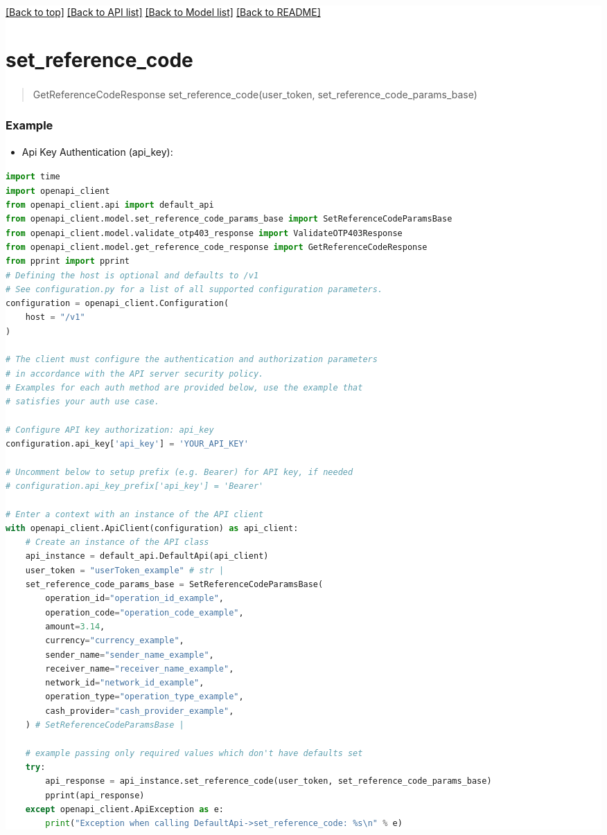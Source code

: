 [[Back to top]](#) [[Back to API list]](../README.md#documentation-for-api-endpoints) [[Back to Model list]](../README.md#documentation-for-models) [[Back to README]](../README.md)

# **set_reference_code**
> GetReferenceCodeResponse set_reference_code(user_token, set_reference_code_params_base)



### Example

* Api Key Authentication (api_key):

```python
import time
import openapi_client
from openapi_client.api import default_api
from openapi_client.model.set_reference_code_params_base import SetReferenceCodeParamsBase
from openapi_client.model.validate_otp403_response import ValidateOTP403Response
from openapi_client.model.get_reference_code_response import GetReferenceCodeResponse
from pprint import pprint
# Defining the host is optional and defaults to /v1
# See configuration.py for a list of all supported configuration parameters.
configuration = openapi_client.Configuration(
    host = "/v1"
)

# The client must configure the authentication and authorization parameters
# in accordance with the API server security policy.
# Examples for each auth method are provided below, use the example that
# satisfies your auth use case.

# Configure API key authorization: api_key
configuration.api_key['api_key'] = 'YOUR_API_KEY'

# Uncomment below to setup prefix (e.g. Bearer) for API key, if needed
# configuration.api_key_prefix['api_key'] = 'Bearer'

# Enter a context with an instance of the API client
with openapi_client.ApiClient(configuration) as api_client:
    # Create an instance of the API class
    api_instance = default_api.DefaultApi(api_client)
    user_token = "userToken_example" # str | 
    set_reference_code_params_base = SetReferenceCodeParamsBase(
        operation_id="operation_id_example",
        operation_code="operation_code_example",
        amount=3.14,
        currency="currency_example",
        sender_name="sender_name_example",
        receiver_name="receiver_name_example",
        network_id="network_id_example",
        operation_type="operation_type_example",
        cash_provider="cash_provider_example",
    ) # SetReferenceCodeParamsBase | 

    # example passing only required values which don't have defaults set
    try:
        api_response = api_instance.set_reference_code(user_token, set_reference_code_params_base)
        pprint(api_response)
    except openapi_client.ApiException as e:
        print("Exception when calling DefaultApi->set_reference_code: %s\n" % e)
```
